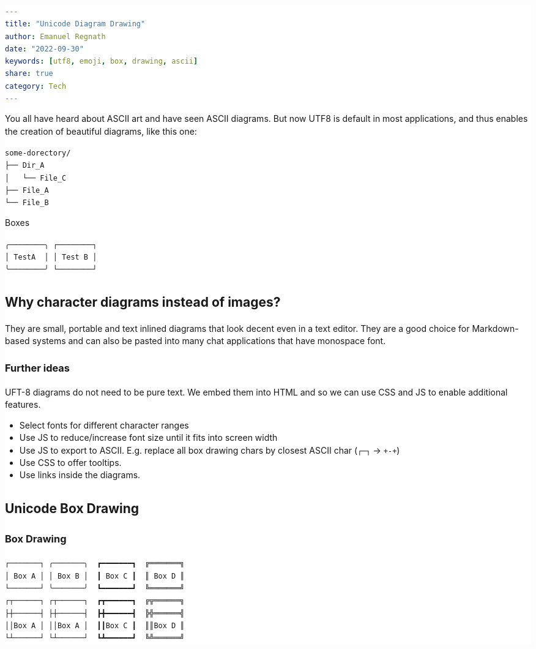 ```yaml
---
title: "Unicode Diagram Drawing"
author: Emanuel Regnath
date: "2022-09-30"
keywords: [utf8, emoji, box, drawing, ascii]
share: true
category: Tech
---
```


You all have heard about ASCII art and have seen ASCII diagrams. But now UTF8 is default in most applications, and thus enables the creation of beautiful diagrams, like this one:

```dia
some-dorectory/
├── Dir_A
│   └── File_C
├── File_A
└── File_B
```
  
Boxes
```dia
╭────────╮ ┌────────┐
│ TestA  │ │ Test B │
╰────────╯ └────────┘
```

  
## Why character diagrams instead of images?

They are small, portable and text inlined diagrams that look decent even in a text editor. They are a good choice for Markdown-based systems and can also be pasted into many chat applications that have monospace font.

  
### Further ideas

UFT-8 diagrams do not need to be pure text. We embed them into HTML and so we can use CSS and JS to enable additional features.

* Select fonts for different character ranges
* Use JS to reduce/increase font size until it fits into screen width
* Use JS to export to ASCII. E.g. replace all box drawing chars by closest ASCII char (`┌─┐` → `+-+`)
* Use CSS to offer tooltips.
* Use links inside the diagrams.


## Unicode Box Drawing

### Box Drawing
```dia
┌───────┐ ╭───────╮  ┏━━━━━━━┓  ╔═══════╗
│ Box A │ │ Box B │  ┃ Box C ┃  ║ Box D ║
└───────┘ ╰───────╯  ┗━━━━━━━┛  ╚═══════╝
┌┬──────┐ ┌┬──────┐  ┏┳━━━━━━┓  ╔╦══════╗
├┼──────┤ ├┼──────┤  ┣╋━━━━━━┫  ╠╬══════╣
││Box A │ ││Box A │  ┃┃Box C ┃  ║║Box D ║
└┴──────┘ └┴──────┘  ┗┻━━━━━━┛  ╚╩══════╝
```

